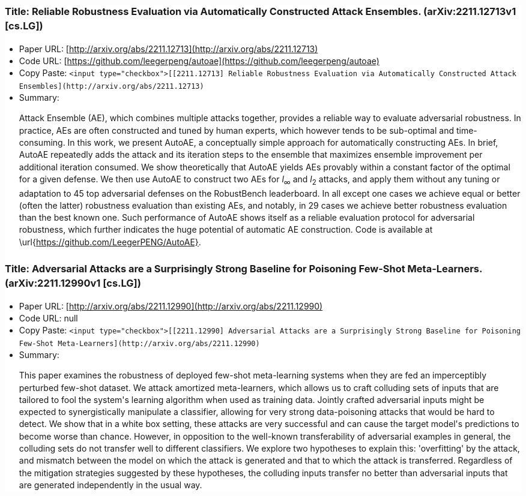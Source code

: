 
### Title: Reliable Robustness Evaluation via Automatically Constructed Attack Ensembles. (arXiv:2211.12713v1 [cs.LG])
* Paper URL: [http://arxiv.org/abs/2211.12713](http://arxiv.org/abs/2211.12713)
* Code URL: [https://github.com/leegerpeng/autoae](https://github.com/leegerpeng/autoae)
* Copy Paste: `<input type="checkbox">[[2211.12713] Reliable Robustness Evaluation via Automatically Constructed Attack Ensembles](http://arxiv.org/abs/2211.12713)`
* Summary: <p>Attack Ensemble (AE), which combines multiple attacks together, provides a
reliable way to evaluate adversarial robustness. In practice, AEs are often
constructed and tuned by human experts, which however tends to be sub-optimal
and time-consuming. In this work, we present AutoAE, a conceptually simple
approach for automatically constructing AEs. In brief, AutoAE repeatedly adds
the attack and its iteration steps to the ensemble that maximizes ensemble
improvement per additional iteration consumed. We show theoretically that
AutoAE yields AEs provably within a constant factor of the optimal for a given
defense. We then use AutoAE to construct two AEs for $l_{\infty}$ and $l_2$
attacks, and apply them without any tuning or adaptation to 45 top adversarial
defenses on the RobustBench leaderboard. In all except one cases we achieve
equal or better (often the latter) robustness evaluation than existing AEs, and
notably, in 29 cases we achieve better robustness evaluation than the best
known one. Such performance of AutoAE shows itself as a reliable evaluation
protocol for adversarial robustness, which further indicates the huge potential
of automatic AE construction. Code is available at
\url{https://github.com/LeegerPENG/AutoAE}.
</p>

### Title: Adversarial Attacks are a Surprisingly Strong Baseline for Poisoning Few-Shot Meta-Learners. (arXiv:2211.12990v1 [cs.LG])
* Paper URL: [http://arxiv.org/abs/2211.12990](http://arxiv.org/abs/2211.12990)
* Code URL: null
* Copy Paste: `<input type="checkbox">[[2211.12990] Adversarial Attacks are a Surprisingly Strong Baseline for Poisoning Few-Shot Meta-Learners](http://arxiv.org/abs/2211.12990)`
* Summary: <p>This paper examines the robustness of deployed few-shot meta-learning systems
when they are fed an imperceptibly perturbed few-shot dataset. We attack
amortized meta-learners, which allows us to craft colluding sets of inputs that
are tailored to fool the system's learning algorithm when used as training
data. Jointly crafted adversarial inputs might be expected to synergistically
manipulate a classifier, allowing for very strong data-poisoning attacks that
would be hard to detect. We show that in a white box setting, these attacks are
very successful and can cause the target model's predictions to become worse
than chance. However, in opposition to the well-known transferability of
adversarial examples in general, the colluding sets do not transfer well to
different classifiers. We explore two hypotheses to explain this: 'overfitting'
by the attack, and mismatch between the model on which the attack is generated
and that to which the attack is transferred. Regardless of the mitigation
strategies suggested by these hypotheses, the colluding inputs transfer no
better than adversarial inputs that are generated independently in the usual
way.
</p>
